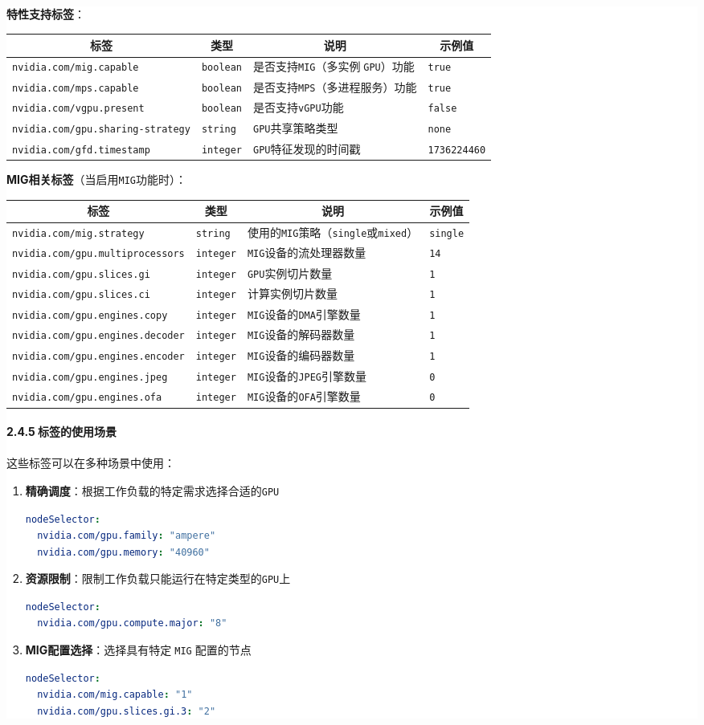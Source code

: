 **特性支持标签**：

| 标签 | 类型 | 说明 | 示例值 |
| --- | --- | --- | --- |
| `nvidia.com/mig.capable` | `boolean` | 是否支持`MIG`（多实例 `GPU`）功能 | `true` |
| `nvidia.com/mps.capable` | `boolean` | 是否支持`MPS`（多进程服务）功能 | `true` |
| `nvidia.com/vgpu.present` | `boolean` | 是否支持`vGPU`功能 | `false` |
| `nvidia.com/gpu.sharing-strategy` | `string` | `GPU`共享策略类型 | `none` |
| `nvidia.com/gfd.timestamp` | `integer` | `GPU`特征发现的时间戳 | `1736224460` |

**MIG相关标签**（当启用`MIG`功能时）：

| 标签 | 类型 | 说明 | 示例值 |
| --- | --- | --- | --- |
| `nvidia.com/mig.strategy` | `string` | 使用的`MIG`策略（`single`或`mixed`） | `single` |
| `nvidia.com/gpu.multiprocessors` | `integer` | `MIG`设备的流处理器数量 | `14` |
| `nvidia.com/gpu.slices.gi` | `integer` | `GPU`实例切片数量 | `1` |
| `nvidia.com/gpu.slices.ci` | `integer` | 计算实例切片数量 | `1` |
| `nvidia.com/gpu.engines.copy` | `integer` | `MIG`设备的`DMA`引擎数量 | `1` |
| `nvidia.com/gpu.engines.decoder` | `integer` | `MIG`设备的解码器数量 | `1` |
| `nvidia.com/gpu.engines.encoder` | `integer` | `MIG`设备的编码器数量 | `1` |
| `nvidia.com/gpu.engines.jpeg` | `integer` | `MIG`设备的`JPEG`引擎数量 | `0` |
| `nvidia.com/gpu.engines.ofa` | `integer` | `MIG`设备的`OFA`引擎数量 | `0` |




#### 2.4.5 标签的使用场景

这些标签可以在多种场景中使用：

1. **精确调度**：根据工作负载的特定需求选择合适的`GPU`
   ```yaml
   nodeSelector:
     nvidia.com/gpu.family: "ampere"
     nvidia.com/gpu.memory: "40960"
   ```

2. **资源限制**：限制工作负载只能运行在特定类型的`GPU`上
   ```yaml
   nodeSelector:
     nvidia.com/gpu.compute.major: "8"
   ```

3. **MIG配置选择**：选择具有特定 `MIG` 配置的节点
   ```yaml
   nodeSelector:
     nvidia.com/mig.capable: "1"
     nvidia.com/gpu.slices.gi.3: "2"
   ```
